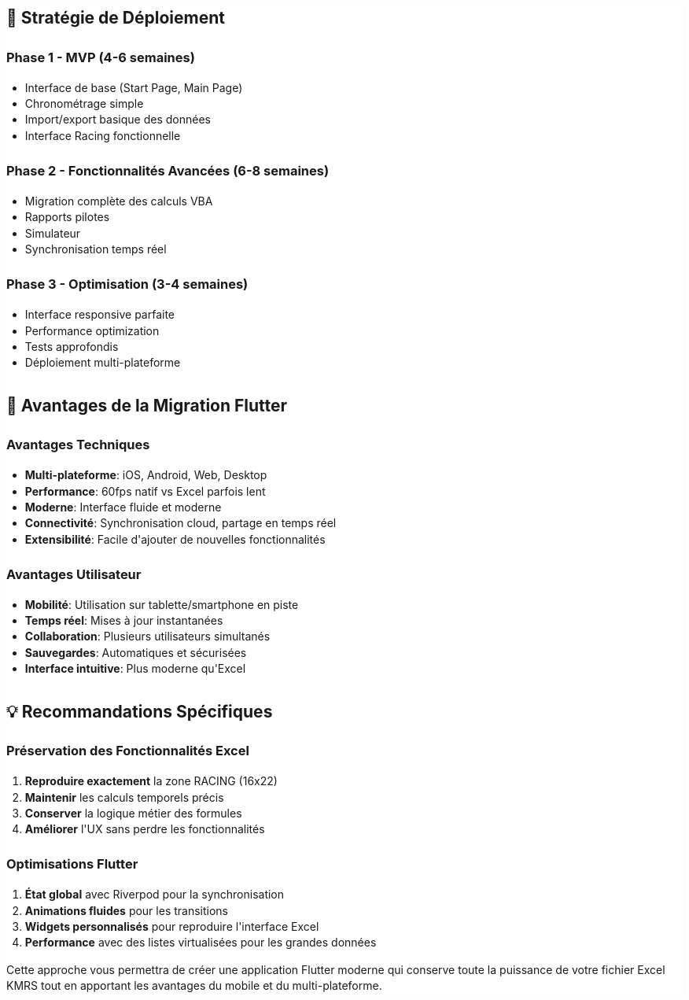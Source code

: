 
## 📱 Stratégie de Déploiement

### Phase 1 - MVP (4-6 semaines)
- Interface de base (Start Page, Main Page)
- Chronométrage simple
- Import/export basique des données
- Interface Racing fonctionnelle

### Phase 2 - Fonctionnalités Avancées (6-8 semaines)
- Migration complète des calculs VBA
- Rapports pilotes
- Simulateur
- Synchronisation temps réel

### Phase 3 - Optimisation (3-4 semaines)
- Interface responsive parfaite
- Performance optimization
- Tests approfondis
- Déploiement multi-plateforme

## 🔄 Avantages de la Migration Flutter

### Avantages Techniques
- **Multi-plateforme**: iOS, Android, Web, Desktop
- **Performance**: 60fps natif vs Excel parfois lent
- **Moderne**: Interface fluide et moderne
- **Connectivité**: Synchronisation cloud, partage en temps réel
- **Extensibilité**: Facile d'ajouter de nouvelles fonctionnalités

### Avantages Utilisateur
- **Mobilité**: Utilisation sur tablette/smartphone en piste
- **Temps réel**: Mises à jour instantanées
- **Collaboration**: Plusieurs utilisateurs simultanés
- **Sauvegardes**: Automatiques et sécurisées
- **Interface intuitive**: Plus moderne qu'Excel

## 💡 Recommandations Spécifiques

### Préservation des Fonctionnalités Excel
1. **Reproduire exactement** la zone RACING (16x22)
2. **Maintenir** les calculs temporels précis
3. **Conserver** la logique métier des formules
4. **Améliorer** l'UX sans perdre les fonctionnalités

### Optimisations Flutter
1. **État global** avec Riverpod pour la synchronisation
2. **Animations fluides** pour les transitions
3. **Widgets personnalisés** pour reproduire l'interface Excel
4. **Performance** avec des listes virtualisées pour les grandes données

Cette approche vous permettra de créer une application Flutter moderne qui conserve toute la puissance de votre fichier Excel KMRS tout en apportant les avantages du mobile et du multi-plateforme.